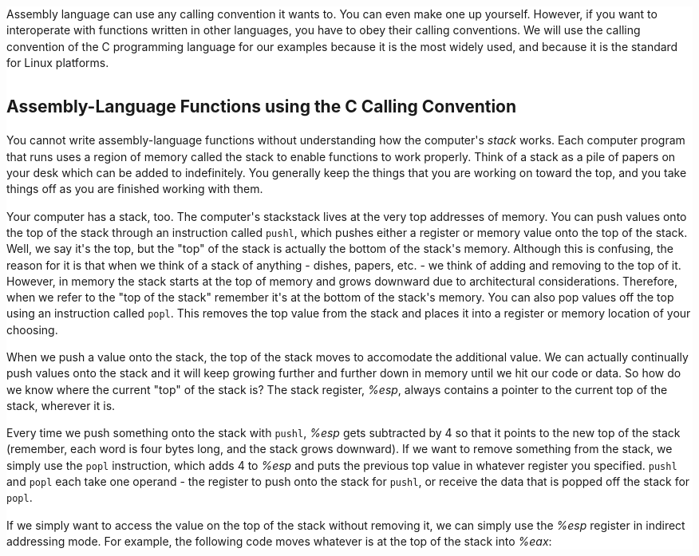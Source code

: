 Assembly language can use any calling convention it wants to. You can
even make one up yourself. However, if you want to interoperate with
functions written in other languages, you have to obey their calling
conventions. We will use the calling convention of the C programming
language for our examples because it is the most
widely used, and because it is the standard for Linux platforms.

Assembly-Language Functions using the C Calling Convention
----------------------------------------------------------

You cannot write assembly-language functions without understanding how
the computer\'s *stack* works. Each computer program that runs uses
a region of memory called the stack to enable functions to work
properly. Think of a stack as a pile of papers on your desk which can be
added to indefinitely. You generally keep the things that you are
working on toward the top, and you take things off as you are finished
working with them.

Your computer has a stack, too. The computer\'s stackstack lives at the
very top addresses of memory. You can push values onto the top of the
stack through an instruction called `pushl`, which pushes either a
register or memory value onto the top of the stack. Well, we say it\'s
the top, but the \"top\" of the stack is actually the bottom of the
stack\'s memory. Although this is confusing, the reason for it is that
when we think of a stack of anything - dishes, papers, etc. - we think
of adding and removing to the top of it. However, in memory the stack
starts at the top of memory and grows downward due to architectural
considerations. Therefore, when we refer to the \"top of the stack\"
remember it\'s at the bottom of the stack\'s memory. You can
also pop values off the top using an instruction called `popl`. This
removes the top value from the stack and places it into a register or
memory location of your choosing.

When we push a value onto the stack, the top of the stack moves to
accomodate the additional value. We can actually continually push values
onto the stack and it will keep growing further and further down in
memory until we hit our code or data. So how do we know where the
current \"top\" of the stack is? The stack register,
_%esp_, always contains a pointer to the current top of the
stack, wherever it is.

Every time we push something onto the stack with `pushl`, _%esp_ gets
subtracted by 4 so that it points to the new top of the stack (remember,
each word is four bytes long, and the stack grows downward). If we want
to remove something from the stack, we simply use the `popl`
instruction, which adds 4 to _%esp_ and puts the previous top value in
whatever register you specified. `pushl` and `popl` each take one
operand - the register to push onto the stack for `pushl`, or receive
the data that is popped off the stack for `popl`.

If we simply want to access the value on the top of the stack without
removing it, we can simply use the _%esp_ register in indirect
addressing mode. For example, the following code
moves whatever is at the top of the stack into _%eax_:
